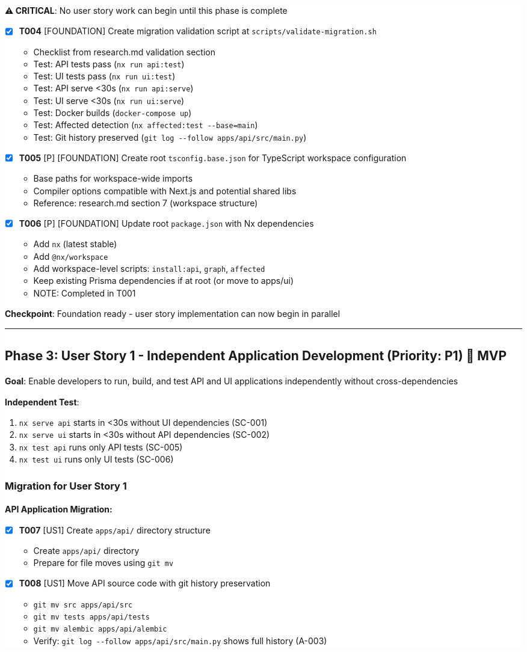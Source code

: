 **⚠️ CRITICAL**: No user story work can begin until this phase is complete

- [x] **T004** [FOUNDATION] Create migration validation script at `scripts/validate-migration.sh`
  - Checklist from research.md validation section
  - Test: API tests pass (`nx run api:test`)
  - Test: UI tests pass (`nx run ui:test`)
  - Test: API serve <30s (`nx run api:serve`)
  - Test: UI serve <30s (`nx run ui:serve`)
  - Test: Docker builds (`docker-compose up`)
  - Test: Affected detection (`nx affected:test --base=main`)
  - Test: Git history preserved (`git log --follow apps/api/src/main.py`)

- [x] **T005** [P] [FOUNDATION] Create root `tsconfig.base.json` for TypeScript workspace configuration
  - Base paths for workspace-wide imports
  - Compiler options compatible with Next.js and potential shared libs
  - Reference: research.md section 7 (workspace structure)

- [x] **T006** [P] [FOUNDATION] Update root `package.json` with Nx dependencies
  - Add `nx` (latest stable)
  - Add `@nx/workspace`
  - Add workspace-level scripts: `install:api`, `graph`, `affected`
  - Keep existing Prisma dependencies if at root (or move to apps/ui)
  - NOTE: Completed in T001

**Checkpoint**: Foundation ready - user story implementation can now begin in parallel

---

## Phase 3: User Story 1 - Independent Application Development (Priority: P1) 🎯 MVP

**Goal**: Enable developers to run, build, and test API and UI applications independently without cross-dependencies

**Independent Test**:
1. `nx serve api` starts in <30s without UI dependencies (SC-001)
2. `nx serve ui` starts in <30s without API dependencies (SC-002)
3. `nx test api` runs only API tests (SC-005)
4. `nx test ui` runs only UI tests (SC-006)

### Migration for User Story 1

**API Application Migration:**

- [x] **T007** [US1] Create `apps/api/` directory structure
  - Create `apps/api/` directory
  - Prepare for file moves using `git mv`

- [x] **T008** [US1] Move API source code with git history preservation
  - `git mv src apps/api/src`
  - `git mv tests apps/api/tests`
  - `git mv alembic apps/api/alembic`
  - Verify: `git log --follow apps/api/src/main.py` shows full history (A-003)
